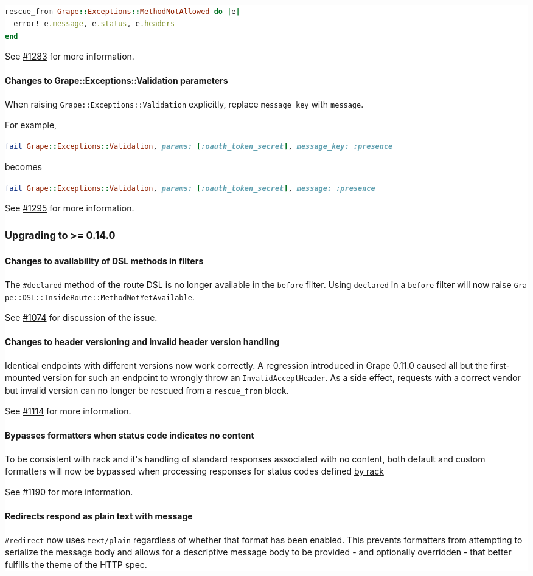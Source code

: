 ```ruby
rescue_from Grape::Exceptions::MethodNotAllowed do |e|
  error! e.message, e.status, e.headers
end
```

See [#1283](https://github.com/ruby-grape/grape/pull/1283) for more information.

#### Changes to Grape::Exceptions::Validation parameters

When raising `Grape::Exceptions::Validation` explicitly, replace `message_key` with `message`.

For example,

```ruby
fail Grape::Exceptions::Validation, params: [:oauth_token_secret], message_key: :presence
```

becomes

```ruby
fail Grape::Exceptions::Validation, params: [:oauth_token_secret], message: :presence
```

See [#1295](https://github.com/ruby-grape/grape/pull/1295) for more information.

### Upgrading to >= 0.14.0

#### Changes to availability of DSL methods in filters

The `#declared` method of the route DSL is no longer available in the `before` filter.  Using `declared` in a `before` filter will now raise `Grape::DSL::InsideRoute::MethodNotYetAvailable`.

See [#1074](https://github.com/ruby-grape/grape/issues/1074) for discussion of the issue.

#### Changes to header versioning and invalid header version handling

Identical endpoints with different versions now work correctly. A regression introduced in Grape 0.11.0 caused all but the first-mounted version for such an endpoint to wrongly throw an `InvalidAcceptHeader`. As a side effect, requests with a correct vendor but invalid version can no longer be rescued from a `rescue_from` block.

See [#1114](https://github.com/ruby-grape/grape/pull/1114) for more information.

#### Bypasses formatters when status code indicates no content

To be consistent with rack and it's handling of standard responses associated with no content, both default and custom formatters will now be bypassed when processing responses for status codes defined [by rack](https://github.com/rack/rack/blob/master/lib/rack/utils.rb#L567)

See [#1190](https://github.com/ruby-grape/grape/pull/1190) for more information.

#### Redirects respond as plain text with message

`#redirect` now uses `text/plain` regardless of whether that format has been enabled. This prevents formatters from attempting to serialize the message body and allows for a descriptive message body to be provided - and optionally overridden - that better fulfills the theme of the HTTP spec.
